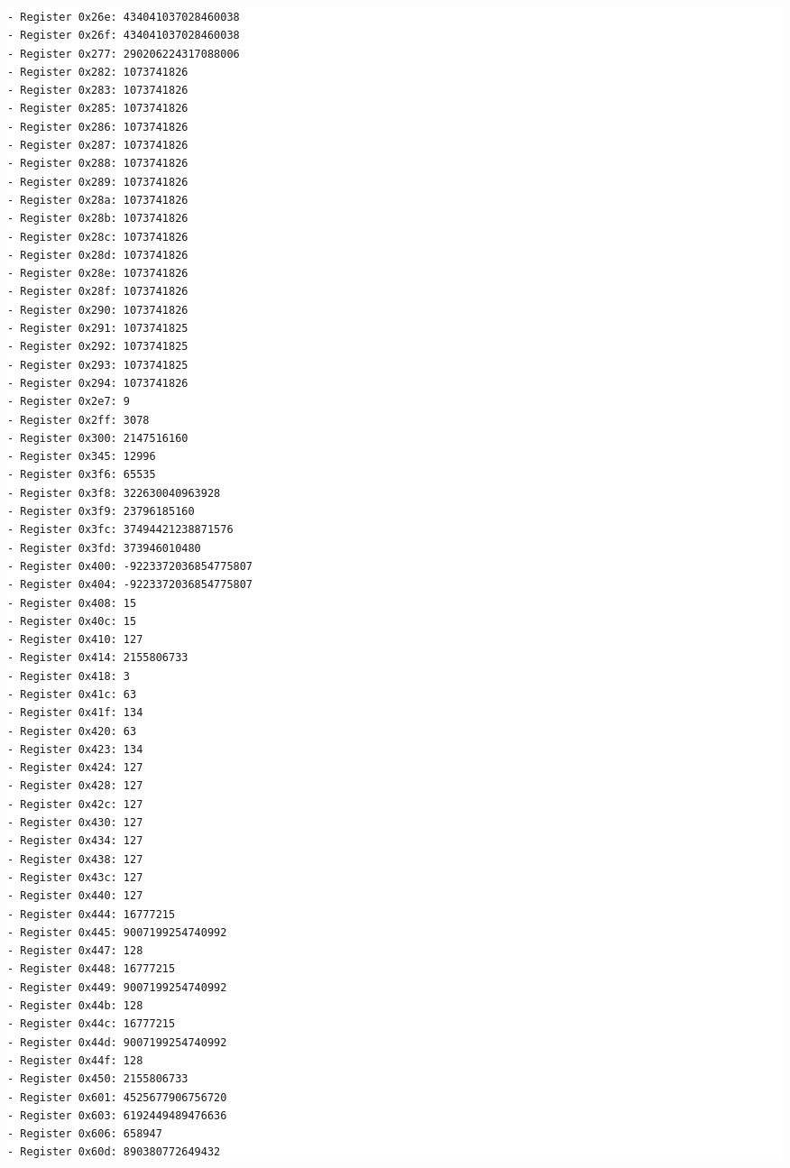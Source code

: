 ```
- Register 0x26e: 434041037028460038
- Register 0x26f: 434041037028460038
- Register 0x277: 290206224317088006
- Register 0x282: 1073741826
- Register 0x283: 1073741826
- Register 0x285: 1073741826
- Register 0x286: 1073741826
- Register 0x287: 1073741826
- Register 0x288: 1073741826
- Register 0x289: 1073741826
- Register 0x28a: 1073741826
- Register 0x28b: 1073741826
- Register 0x28c: 1073741826
- Register 0x28d: 1073741826
- Register 0x28e: 1073741826
- Register 0x28f: 1073741826
- Register 0x290: 1073741826
- Register 0x291: 1073741825
- Register 0x292: 1073741825
- Register 0x293: 1073741825
- Register 0x294: 1073741826
- Register 0x2e7: 9
- Register 0x2ff: 3078
- Register 0x300: 2147516160
- Register 0x345: 12996
- Register 0x3f6: 65535
- Register 0x3f8: 322630040963928
- Register 0x3f9: 23796185160
- Register 0x3fc: 37494421238871576
- Register 0x3fd: 373946010480
- Register 0x400: -9223372036854775807
- Register 0x404: -9223372036854775807
- Register 0x408: 15
- Register 0x40c: 15
- Register 0x410: 127
- Register 0x414: 2155806733
- Register 0x418: 3
- Register 0x41c: 63
- Register 0x41f: 134
- Register 0x420: 63
- Register 0x423: 134
- Register 0x424: 127
- Register 0x428: 127
- Register 0x42c: 127
- Register 0x430: 127
- Register 0x434: 127
- Register 0x438: 127
- Register 0x43c: 127
- Register 0x440: 127
- Register 0x444: 16777215
- Register 0x445: 9007199254740992
- Register 0x447: 128
- Register 0x448: 16777215
- Register 0x449: 9007199254740992
- Register 0x44b: 128
- Register 0x44c: 16777215
- Register 0x44d: 9007199254740992
- Register 0x44f: 128
- Register 0x450: 2155806733
- Register 0x601: 4525677906756720
- Register 0x603: 6192449489476636
- Register 0x606: 658947
- Register 0x60d: 890380772649432
```